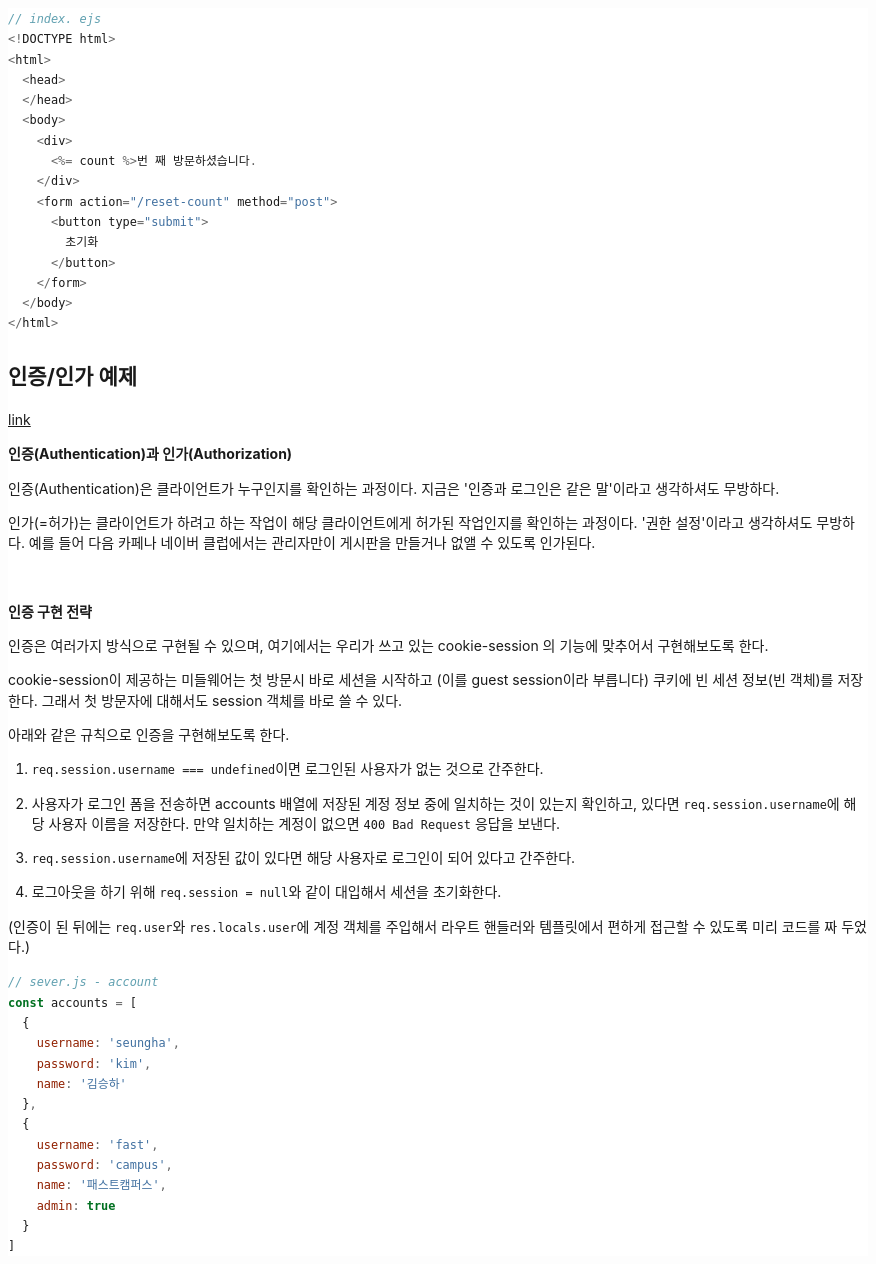 ```js

```

```js
// index. ejs
<!DOCTYPE html>
<html>
  <head>
  </head>
  <body>
    <div>
      <%= count %>번 째 방문하셨습니다.
    </div>
    <form action="/reset-count" method="post">
      <button type="submit">
        초기화
      </button>
    </form>
  </body>
</html>
```

## 인증/인가 예제
[link](https://glitch.com/edit/#!/brave-picture?path=README.md:1:0)

**인증(Authentication)과 인가(Authorization)**

인증(Authentication)은 클라이언트가 누구인지를 확인하는 과정이다. 지금은 '인증과 로그인은 같은 말'이라고 생각하셔도 무방하다.

인가(=허가)는 클라이언트가 하려고 하는 작업이 해당 클라이언트에게 허가된 작업인지를 확인하는 과정이다. '권한 설정'이라고 생각하셔도 무방하다. 예를 들어 다음 카페나 네이버 클럽에서는 관리자만이 게시판을 만들거나 없앨 수 있도록 인가된다.

<br>

**인증 구현 전략**

인증은 여러가지 방식으로 구현될 수 있으며, 여기에서는 우리가 쓰고 있는 cookie-session 의 기능에 맞추어서 구현해보도록 한다.

cookie-session이 제공하는 미들웨어는 첫 방문시 바로 세션을 시작하고 (이를 guest session이라 부릅니다) 쿠키에 빈 세션 정보(빈 객체)를 저장한다. 그래서 첫 방문자에 대해서도 session 객체를 바로 쓸 수 있다.

아래와 같은 규칙으로 인증을 구현해보도록 한다.

1. `req.session.username === undefined`이면 로그인된 사용자가 없는 것으로 간주한다.

2. 사용자가 로그인 폼을 전송하면 accounts 배열에 저장된 계정 정보 중에 일치하는 것이 있는지 확인하고, 있다면 `req.session.username`에 해당 사용자 이름을 저장한다. 만약 일치하는 계정이 없으면 `400 Bad Request` 응답을 보낸다.

3. `req.session.username`에 저장된 값이 있다면 해당 사용자로 로그인이 되어 있다고 간주한다.

4. 로그아웃을 하기 위해 `req.session = null`와 같이 대입해서 세션을 초기화한다.

(인증이 된 뒤에는 `req.user`와 `res.locals.user`에 계정 객체를 주입해서 라우트 핸들러와 템플릿에서 편하게 접근할 수 있도록 미리 코드를 짜 두었다.)

```js
// sever.js - account
const accounts = [
  {
    username: 'seungha',
    password: 'kim',
    name: '김승하'
  },
  {
    username: 'fast',
    password: 'campus',
    name: '패스트캠퍼스',
    admin: true
  }
]
```